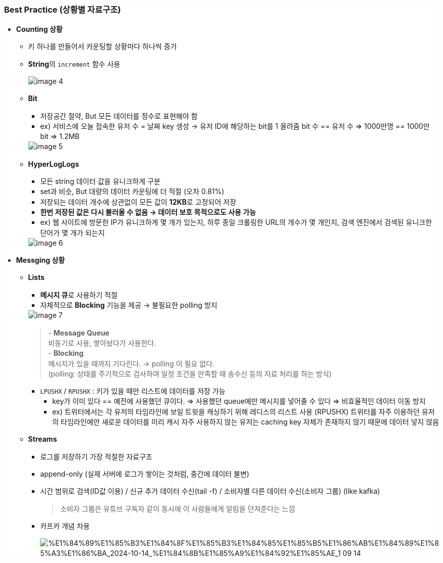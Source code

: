 ### Best Practice (상황별 자료구조)

- **Counting 상황**
    - 키 하나를 만들어서 카운팅할 상황마다 하나씩 증가
    - **String**의 `increment` 함수 사용
        
        <img width="221" alt="image 4" src="https://github.com/user-attachments/assets/c7657f8f-9e85-49e4-b30b-189984e86b94">
        
    - **Bit**
        - 저장공간 절약, But 모든 데이터를 정수로 표현해야 함
        - ex) 서비스에 오늘 접속한 유저 수 = 날짜 key 생성 → 유저 ID에 해당하는 bit를 1 올려줌
        bit 수 == 유저 수 ⇒ 1000만명 == 1000만 bit ⇒ 1.2MB
        
        <img width="657" alt="image 5" src="https://github.com/user-attachments/assets/9f74d125-a24b-4c27-ba76-9632ab0ce8da">
        
    - **HyperLogLogs**
        - 모든 string 데이터 값을 유니크하게 구분
        - set과 비슷, But 대량의 데이터 카운팅에 더 적절 (오차 0.81%)
        - 저장되는 데이터 개수에 상관없이 모든 값이 **12KB**로 고정되어 저장
        - **한번 저장된 값은 다시 불러올 수 없음 → 데이터 보호 목적으로도 사용 가능**
        - ex) 웹 사이트에 방문한 IP가 유니크하게 몇 개가 있는지, 하루 종일 크롤링한 URL의 개수가 몇 개인지, 검색 엔진에서 검색된 유니크한 단어가 몇 개가 되는지
        
        <img width="439" alt="image 6" src="https://github.com/user-attachments/assets/6469d2a0-11c3-451c-aeff-9e84f84aafdc">
        

- **Messging 상황**
    - **Lists**
        - **메시지 큐**로 사용하기 적절
        - 자체적으로 **Blocking** 기능을 제공 → 불필요한 polling 방지
        
        <img width="545" alt="image 7" src="https://github.com/user-attachments/assets/fb5ff575-cb44-4e97-8211-85014b4a2785">
        
        > \- **Message Queue** <br>
        >   비동기로 사용, 쌓아놨다가 사용한다. <br>
        > \- **Blocking** <br>
        >  메시지가 있을 때까지 기다린다. → polling 이 필요 없다.  <br>
        >  (polling: 상태를 주기적으로 검사하여 일정 조건을 만족할 때 송수신 등의 자료 처리를 하는 방식)
         
        - `LPUSHX` / `RPUSHX` : 키가 있을 때만 리스트에 데이터를 저장 가능
            - key가 이미 있다 == 예전에 사용했던 큐이다. ⇒ 사용했던 queue에만 메시지를 넣어줄 수 있다 
            ⇒ 비효율적인 데이터 이동 방지
            - ex) 트위터에서는 각 유저의 타임라인에 보일 트윗을 캐싱하기 위해 레디스의 리스트 사용 (RPUSHX) 
            트위터를 자주 이용하던 유저의 타임라인에만 새로운 데이터를 미리 캐시
            자주 사용하지 않는 유저는 caching key 자체가 존재하지 않기 때문에 데이터 넣지 않음
    - **Streams**
        - 로그를 저장하기 가장 적절한 자료구조
        - append-only (실제 서버에 로그가 쌓이는 것처럼, 중간에 데이터 불변)
        - 시간 범위로 검색(ID값 이용) / 신규 추가 데이터 수신(tail -f) / 소비자별 다른 데이터 수신(소비자 그룹) (like kafka)
            
            > 소비자 그룹은 유튜브 구독자 같이 동시에 이 사람들에게 알림을 던져준다는 느낌
            > 
        - 카프카 개념 차용
            
            <img width="782" alt="%E1%84%89%E1%85%B3%E1%84%8F%E1%85%B3%E1%84%85%E1%85%B5%E1%86%AB%E1%84%89%E1%85%A3%E1%86%BA_2024-10-14_%E1%84%8B%E1%85%A9%E1%84%92%E1%85%AE_1 09 14" src="https://github.com/user-attachments/assets/8af5b14e-ba72-4a94-8331-e9c4d8cb9a80">
            